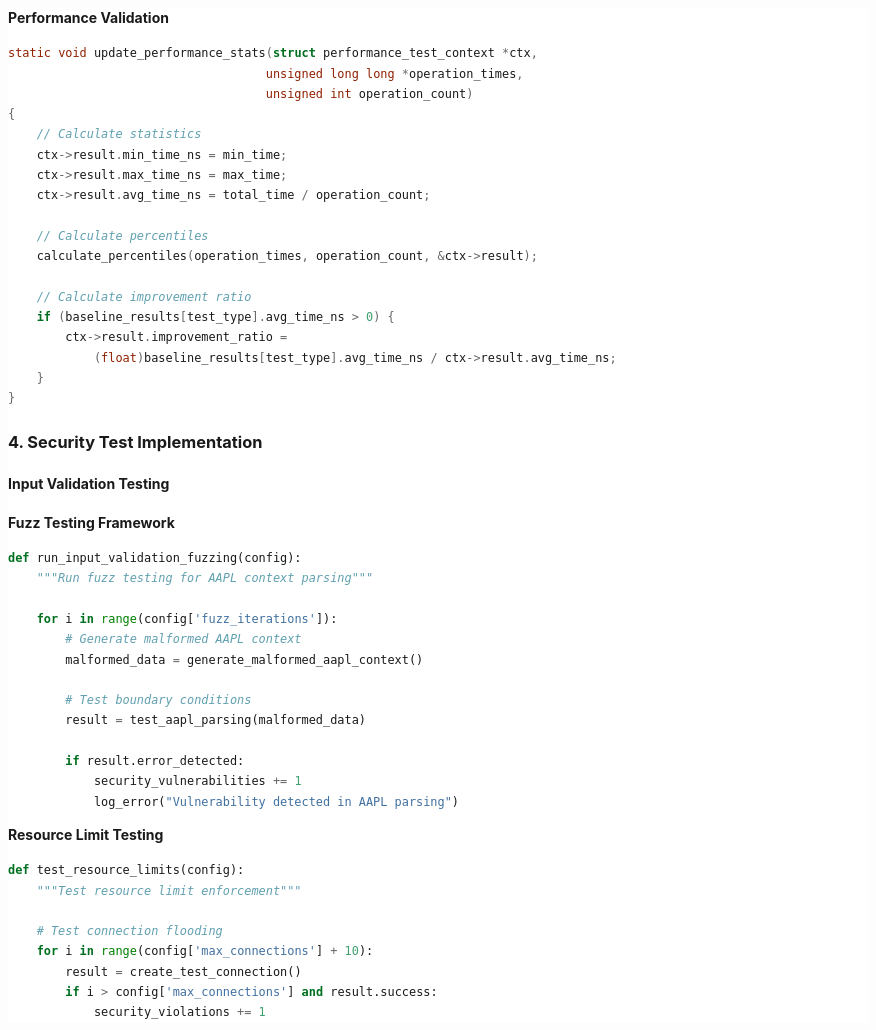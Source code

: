 **Performance Validation**
```c
static void update_performance_stats(struct performance_test_context *ctx,
                                    unsigned long long *operation_times,
                                    unsigned int operation_count)
{
    // Calculate statistics
    ctx->result.min_time_ns = min_time;
    ctx->result.max_time_ns = max_time;
    ctx->result.avg_time_ns = total_time / operation_count;

    // Calculate percentiles
    calculate_percentiles(operation_times, operation_count, &ctx->result);

    // Calculate improvement ratio
    if (baseline_results[test_type].avg_time_ns > 0) {
        ctx->result.improvement_ratio =
            (float)baseline_results[test_type].avg_time_ns / ctx->result.avg_time_ns;
    }
}
```

### 4. Security Test Implementation

#### Input Validation Testing

**Fuzz Testing Framework**
```python
def run_input_validation_fuzzing(config):
    """Run fuzz testing for AAPL context parsing"""

    for i in range(config['fuzz_iterations']):
        # Generate malformed AAPL context
        malformed_data = generate_malformed_aapl_context()

        # Test boundary conditions
        result = test_aapl_parsing(malformed_data)

        if result.error_detected:
            security_vulnerabilities += 1
            log_error("Vulnerability detected in AAPL parsing")
```

**Resource Limit Testing**
```python
def test_resource_limits(config):
    """Test resource limit enforcement"""

    # Test connection flooding
    for i in range(config['max_connections'] + 10):
        result = create_test_connection()
        if i > config['max_connections'] and result.success:
            security_violations += 1
```
